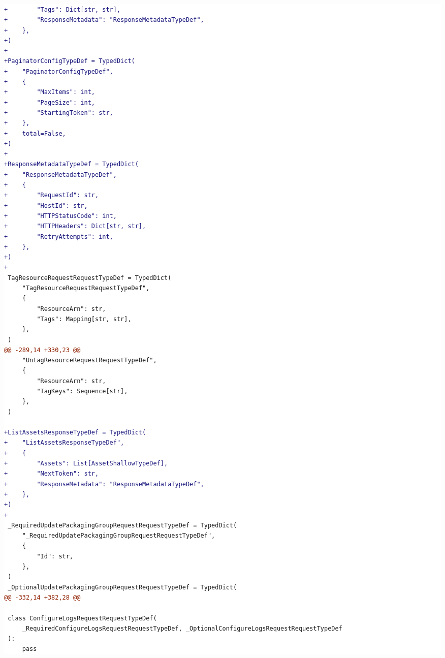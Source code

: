 ```diff
+        "Tags": Dict[str, str],
+        "ResponseMetadata": "ResponseMetadataTypeDef",
+    },
+)
+
+PaginatorConfigTypeDef = TypedDict(
+    "PaginatorConfigTypeDef",
+    {
+        "MaxItems": int,
+        "PageSize": int,
+        "StartingToken": str,
+    },
+    total=False,
+)
+
+ResponseMetadataTypeDef = TypedDict(
+    "ResponseMetadataTypeDef",
+    {
+        "RequestId": str,
+        "HostId": str,
+        "HTTPStatusCode": int,
+        "HTTPHeaders": Dict[str, str],
+        "RetryAttempts": int,
+    },
+)
+
 TagResourceRequestRequestTypeDef = TypedDict(
     "TagResourceRequestRequestTypeDef",
     {
         "ResourceArn": str,
         "Tags": Mapping[str, str],
     },
 )
@@ -289,14 +330,23 @@
     "UntagResourceRequestRequestTypeDef",
     {
         "ResourceArn": str,
         "TagKeys": Sequence[str],
     },
 )
 
+ListAssetsResponseTypeDef = TypedDict(
+    "ListAssetsResponseTypeDef",
+    {
+        "Assets": List[AssetShallowTypeDef],
+        "NextToken": str,
+        "ResponseMetadata": "ResponseMetadataTypeDef",
+    },
+)
+
 _RequiredUpdatePackagingGroupRequestRequestTypeDef = TypedDict(
     "_RequiredUpdatePackagingGroupRequestRequestTypeDef",
     {
         "Id": str,
     },
 )
 _OptionalUpdatePackagingGroupRequestRequestTypeDef = TypedDict(
@@ -332,14 +382,28 @@
 
 class ConfigureLogsRequestRequestTypeDef(
     _RequiredConfigureLogsRequestRequestTypeDef, _OptionalConfigureLogsRequestRequestTypeDef
 ):
     pass
```